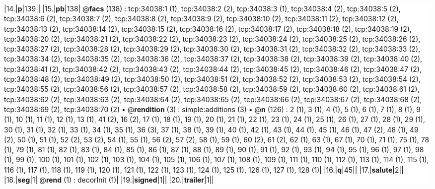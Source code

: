 |14.|__p__|139||
|15.|__pb__|138| @__facs__ (138) : tcp:34038:1 (1), tcp:34038:2 (2), tcp:34038:3 (1), tcp:34038:4 (2), tcp:34038:5 (2), tcp:34038:6 (2), tcp:34038:7 (2), tcp:34038:8 (2), tcp:34038:9 (2), tcp:34038:10 (2), tcp:34038:11 (2), tcp:34038:12 (2), tcp:34038:13 (2), tcp:34038:14 (2), tcp:34038:15 (2), tcp:34038:16 (2), tcp:34038:17 (2), tcp:34038:18 (2), tcp:34038:19 (2), tcp:34038:20 (2), tcp:34038:21 (2), tcp:34038:22 (2), tcp:34038:23 (2), tcp:34038:24 (2), tcp:34038:25 (2), tcp:34038:26 (2), tcp:34038:27 (2), tcp:34038:28 (2), tcp:34038:29 (2), tcp:34038:30 (2), tcp:34038:31 (2), tcp:34038:32 (2), tcp:34038:33 (2), tcp:34038:34 (2), tcp:34038:35 (2), tcp:34038:36 (2), tcp:34038:37 (2), tcp:34038:38 (2), tcp:34038:39 (2), tcp:34038:40 (2), tcp:34038:41 (2), tcp:34038:42 (2), tcp:34038:43 (2), tcp:34038:44 (2), tcp:34038:45 (2), tcp:34038:46 (2), tcp:34038:47 (2), tcp:34038:48 (2), tcp:34038:49 (2), tcp:34038:50 (2), tcp:34038:51 (2), tcp:34038:52 (2), tcp:34038:53 (2), tcp:34038:54 (2), tcp:34038:55 (2), tcp:34038:56 (2), tcp:34038:57 (2), tcp:34038:58 (2), tcp:34038:59 (2), tcp:34038:60 (2), tcp:34038:61 (2), tcp:34038:62 (2), tcp:34038:63 (2), tcp:34038:64 (2), tcp:34038:65 (2), tcp:34038:66 (2), tcp:34038:67 (2), tcp:34038:68 (2), tcp:34038:69 (2), tcp:34038:70 (2)  •  @__rendition__ (3) : simple:additions (3)  •  @__n__ (126) : 2 (1), 3 (1), 4 (1), 5 (1), 6 (1), 7 (1), 8 (1), 9 (1), 10 (1), 11 (1), 12 (1), 13 (1), 41 (2), 16 (2), 17 (1), 18 (1), 19 (1), 20 (1), 21 (1), 22 (1), 23 (1), 24 (1), 25 (1), 26 (1), 27 (1), 28 (1), 29 (1), 30 (1), 31 (1), 32 (1), 33 (1), 34 (1), 35 (1), 36 (3), 37 (1), 38 (1), 39 (1), 40 (1), 42 (1), 43 (1), 44 (1), 45 (1), 46 (1), 47 (2), 48 (1), 49 (2), 50 (1), 51 (1), 52 (2), 53 (2), 54 (1), 55 (1), 56 (2), 57 (2), 58 (1), 59 (1), 60 (2), 61 (2), 62 (1), 63 (1), 67 (1), 70 (1), 71 (1), 75 (1), 78 (1), 79 (1), 81 (1), 82 (1), 83 (1), 84 (1), 85 (1), 86 (1), 87 (1), 88 (1), 89 (1), 90 (1), 91 (1), 92 (1), 93 (1), 94 (1), 95 (1), 96 (1), 97 (1), 98 (1), 99 (1), 100 (1), 101 (1), 102 (1), 103 (1), 104 (1), 105 (1), 106 (1), 107 (1), 108 (1), 109 (1), 111 (1), 110 (1), 112 (1), 113 (1), 114 (1), 115 (1), 116 (1), 117 (1), 118 (1), 119 (1), 120 (1), 121 (1), 122 (1), 123 (1), 124 (1), 125 (1), 126 (1), 127 (1), 128 (1)|
|16.|__q__|45||
|17.|__salute__|2||
|18.|__seg__|1| @__rend__ (1) : decorInit (1)|
|19.|__signed__|1||
|20.|__trailer__|1||
